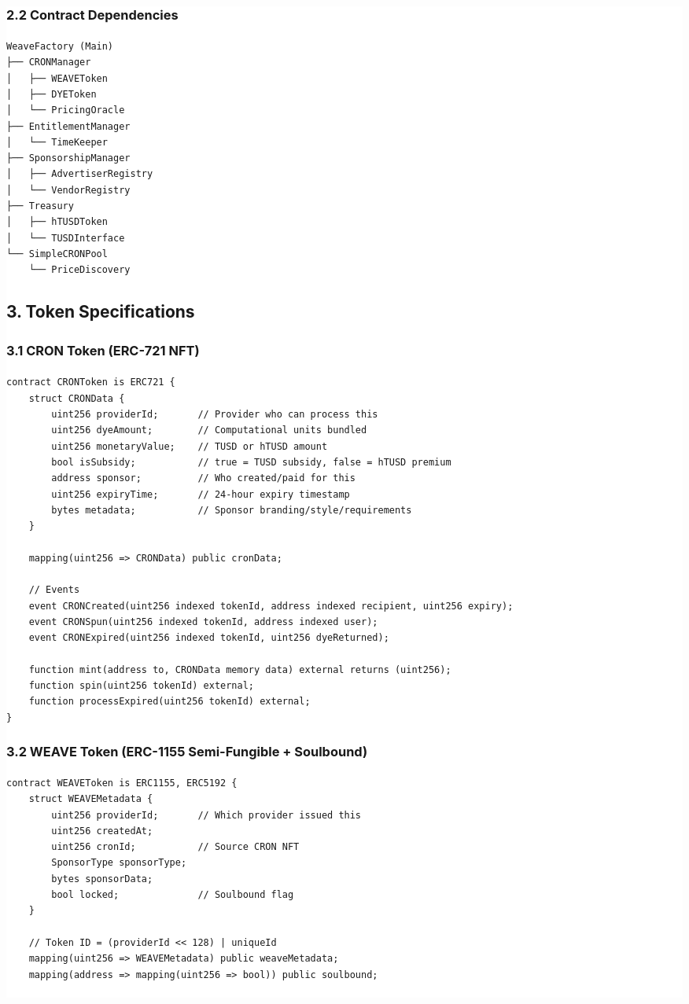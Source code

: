 ### 2.2 Contract Dependencies
```solidity
WeaveFactory (Main)
├── CRONManager
│   ├── WEAVEToken
│   ├── DYEToken
│   └── PricingOracle
├── EntitlementManager
│   └── TimeKeeper
├── SponsorshipManager
│   ├── AdvertiserRegistry
│   └── VendorRegistry
├── Treasury
│   ├── hTUSDToken
│   └── TUSDInterface
└── SimpleCRONPool
    └── PriceDiscovery
```

## 3. Token Specifications

### 3.1 CRON Token (ERC-721 NFT)
```solidity
contract CRONToken is ERC721 {
    struct CRONData {
        uint256 providerId;       // Provider who can process this
        uint256 dyeAmount;        // Computational units bundled
        uint256 monetaryValue;    // TUSD or hTUSD amount
        bool isSubsidy;           // true = TUSD subsidy, false = hTUSD premium
        address sponsor;          // Who created/paid for this
        uint256 expiryTime;       // 24-hour expiry timestamp
        bytes metadata;           // Sponsor branding/style/requirements
    }
    
    mapping(uint256 => CRONData) public cronData;
    
    // Events
    event CRONCreated(uint256 indexed tokenId, address indexed recipient, uint256 expiry);
    event CRONSpun(uint256 indexed tokenId, address indexed user);
    event CRONExpired(uint256 indexed tokenId, uint256 dyeReturned);
    
    function mint(address to, CRONData memory data) external returns (uint256);
    function spin(uint256 tokenId) external;
    function processExpired(uint256 tokenId) external;
}
```

### 3.2 WEAVE Token (ERC-1155 Semi-Fungible + Soulbound)
```solidity
contract WEAVEToken is ERC1155, ERC5192 {
    struct WEAVEMetadata {
        uint256 providerId;       // Which provider issued this
        uint256 createdAt;
        uint256 cronId;           // Source CRON NFT
        SponsorType sponsorType;
        bytes sponsorData;
        bool locked;              // Soulbound flag
    }
    
    // Token ID = (providerId << 128) | uniqueId
    mapping(uint256 => WEAVEMetadata) public weaveMetadata;
    mapping(address => mapping(uint256 => bool)) public soulbound;
    
```